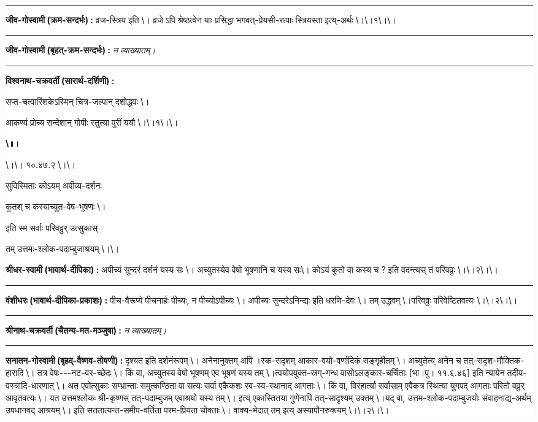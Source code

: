 ---------------------------------------------------------------------------------------------------------------------

**जीव-गोस्वामी (क्रम-सन्दर्भः) :** व्रज-स्त्रिय इति \। व्रजे ऽपि
श्रेष्ठत्वेन याः प्रसिद्धा भगवत्-प्रेयसी-रूपाः स्त्रियस्ता इत्य्-अर्थः
\।\।१\।\।

---------------------------------------------------------------------------------------------------------------------

**जीव-गोस्वामी (बृहत्-क्रम-सन्दर्भः) :** *न व्याख्यातम्।*

---------------------------------------------------------------------------------------------------------------------

**विश्वनाथ-चक्रवर्ती (सारार्थ-दर्शिणी) :**

सप्त-चत्वारिंशकेऽस्मिन् चित्र-जल्पान् दशोद्धवः \।

आकर्ण्य प्रोच्य सन्देशान् गोपीः स्तुत्या पुरीं ययौ \।\।१\।\।

**\॥।**

\।\। १०.४७.२ \।\।

सुविस्मिताः कोऽयम् अपीव्य-दर्शनः

कुतश् च कस्याच्युत-वेष-भूषणः \।

इति स्म सर्वाः परिवव्रुर् उत्सुकास्

तम् उत्तमः-श्लोक-पदाम्बुजाश्रयम् \।\।

**श्रीधर-स्वामी (भावार्थ-दीपिका) :** अपीच्यं सुन्दरं दर्शनं यस्य
सः \। अच्युतस्येव वेषो भूषणानि च यस्य सः\। कोऽयं कुतो वा कस्य
च ? इति वदन्त्यस् तं परिवव्रुः \।\।२\।\।

---------------------------------------------------------------------------------------------------------------------

**वंशीधरः (भावार्थ-दीपिका-प्रकाशः) :** पीच-वैरूप्ये पीचनार्हः
पीच्यः, न पीच्योऽपीच्यः \। अपीच्यः सुन्दरेऽनिन्द्यः इति धरणि-देवः \।
तम् उद्धवम् \।परिवव्रुः परिवेष्टितवत्यः \।\।२\।\।

---------------------------------------------------------------------------------------------------------------------

**श्रीनाथ-चक्रवर्ती (चैतन्य-मत-मञ्जुषा) :** *न व्याख्यातम्।*

---------------------------------------------------------------------------------------------------------------------

**सनातन-गोस्वामी (बृहद्-वैष्णव-तोषणी) :** दृश्यत इति दर्शनंरूपम्
\। अनेनानुक्तम् अपि ।स्क-सदृशम् आकार-वयो-वर्णादिकं सङ्गृहीतम् \।
अच्युतेत्य् अनेन च तत्-सदृश-मौक्तिक-हारादि \। तत्र
वेषः---नट-वर-च्छेदः \। किं वा, अच्युतस्य वेषो भूषणम् एव
भूषणं यस्य तम् \।त्वयोपयुक्त-स्रग्-गन्ध वासोऽलङ्कार-चर्चिताः
\[भा।पु। ११.६.४६\] इति न्यायेन तदीय-वस्त्रादि-धारणात् \। अत
एवोत्सुकाः सम्भ्रान्ताः समुत्कण्ठिता वा सत्यः सर्वा एकैकशः
स्व-स्व-स्थानाद् आगताः \। किं वा, विरहार्त्या सर्वासाम् एवैकत्र स्थित्या
युगपद् आगताः परितो वव्रुर् आवृतवत्यः \। यत उत्तमश्लोकः श्री-कृष्णस्
तत्-पदाम्बुजम् एवाश्रयो यस्य तम् \। इत्य् एकास्तितया गुणेनापि
तत्-सादृश्यम् उक्तम् \।यद् वा, उत्तम-श्लोक-पदाम्बुजयोः
संवाहनाद्य्-अर्थम् उपधानवद् आश्रयम् \। इति
सततात्यन्त-समीप-वर्तिता परम-प्रियता चोक्ताः \। वाक्य-भेदात् तम्
इत्य् अस्यापौनरुक्त्यम् \।\।२\।\।
